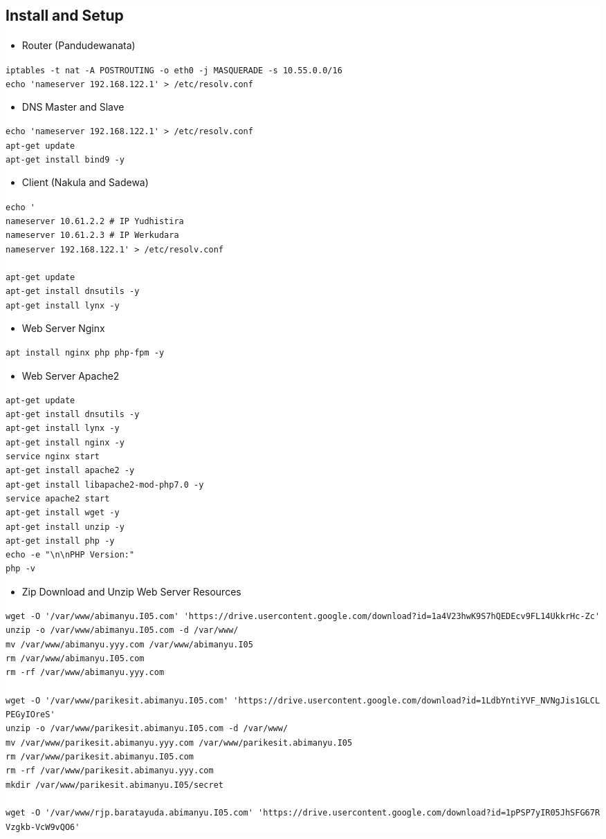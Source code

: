 ```
```

## Install and Setup
- Router (Pandudewanata)
```
iptables -t nat -A POSTROUTING -o eth0 -j MASQUERADE -s 10.55.0.0/16
echo 'nameserver 192.168.122.1' > /etc/resolv.conf
```

- DNS Master and Slave
```
echo 'nameserver 192.168.122.1' > /etc/resolv.conf
apt-get update
apt-get install bind9 -y      
```
- Client (Nakula and Sadewa)
```
echo '
nameserver 10.61.2.2 # IP Yudhistira
nameserver 10.61.2.3 # IP Werkudara
nameserver 192.168.122.1' > /etc/resolv.conf

apt-get update
apt-get install dnsutils -y
apt-get install lynx -y
```
- Web Server Nginx
```
apt install nginx php php-fpm -y
```
- Web Server Apache2
```
apt-get update
apt-get install dnsutils -y
apt-get install lynx -y
apt-get install nginx -y
service nginx start
apt-get install apache2 -y
apt-get install libapache2-mod-php7.0 -y
service apache2 start
apt-get install wget -y
apt-get install unzip -y
apt-get install php -y
echo -e "\n\nPHP Version:"
php -v
```
- Zip Download and Unzip Web Server Resources
```
wget -O '/var/www/abimanyu.I05.com' 'https://drive.usercontent.google.com/download?id=1a4V23hwK9S7hQEDEcv9FL14UkkrHc-Zc'
unzip -o /var/www/abimanyu.I05.com -d /var/www/
mv /var/www/abimanyu.yyy.com /var/www/abimanyu.I05
rm /var/www/abimanyu.I05.com
rm -rf /var/www/abimanyu.yyy.com

wget -O '/var/www/parikesit.abimanyu.I05.com' 'https://drive.usercontent.google.com/download?id=1LdbYntiYVF_NVNgJis1GLCLPEGyIOreS'
unzip -o /var/www/parikesit.abimanyu.I05.com -d /var/www/
mv /var/www/parikesit.abimanyu.yyy.com /var/www/parikesit.abimanyu.I05
rm /var/www/parikesit.abimanyu.I05.com
rm -rf /var/www/parikesit.abimanyu.yyy.com
mkdir /var/www/parikesit.abimanyu.I05/secret

wget -O '/var/www/rjp.baratayuda.abimanyu.I05.com' 'https://drive.usercontent.google.com/download?id=1pPSP7yIR05JhSFG67RVzgkb-VcW9vQO6'
```